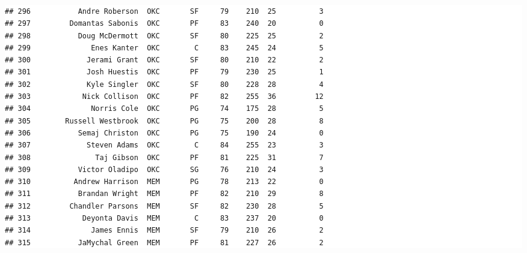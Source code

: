     ## 296           Andre Roberson  OKC       SF     79    210  25          3
    ## 297         Domantas Sabonis  OKC       PF     83    240  20          0
    ## 298           Doug McDermott  OKC       SF     80    225  25          2
    ## 299              Enes Kanter  OKC        C     83    245  24          5
    ## 300             Jerami Grant  OKC       SF     80    210  22          2
    ## 301             Josh Huestis  OKC       PF     79    230  25          1
    ## 302             Kyle Singler  OKC       SF     80    228  28          4
    ## 303            Nick Collison  OKC       PF     82    255  36         12
    ## 304              Norris Cole  OKC       PG     74    175  28          5
    ## 305        Russell Westbrook  OKC       PG     75    200  28          8
    ## 306           Semaj Christon  OKC       PG     75    190  24          0
    ## 307             Steven Adams  OKC        C     84    255  23          3
    ## 308               Taj Gibson  OKC       PF     81    225  31          7
    ## 309           Victor Oladipo  OKC       SG     76    210  24          3
    ## 310          Andrew Harrison  MEM       PG     78    213  22          0
    ## 311           Brandan Wright  MEM       PF     82    210  29          8
    ## 312         Chandler Parsons  MEM       SF     82    230  28          5
    ## 313            Deyonta Davis  MEM        C     83    237  20          0
    ## 314              James Ennis  MEM       SF     79    210  26          2
    ## 315           JaMychal Green  MEM       PF     81    227  26          2